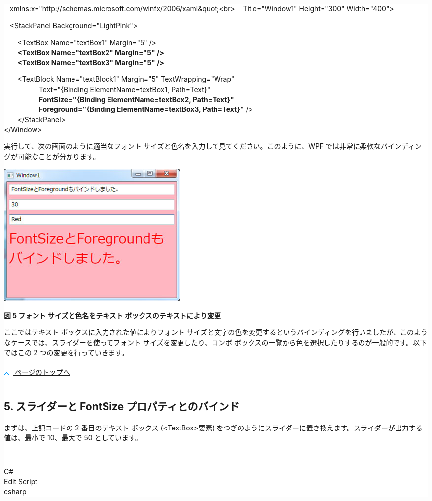 &nbsp;&nbsp;&nbsp;xmlns:x=&quot;http://schemas.microsoft.com/winfx/2006/xaml&quot;<br>
&nbsp;&nbsp;&nbsp;Title=&quot;Window1&quot; Height=&quot;300&quot; Width=&quot;400&quot;&gt;</p>
<p>&nbsp;&nbsp;&nbsp;&lt;StackPanel Background=&quot;LightPink&quot;&gt;</p>
<p>&nbsp;&nbsp;&nbsp;&nbsp;&nbsp;&nbsp;&nbsp;&lt;TextBox Name=&quot;textBox1&quot; Margin=&quot;5&quot; /&gt;<br>
&nbsp;&nbsp;&nbsp;&nbsp;&nbsp;&nbsp;&nbsp;<strong>&lt;TextBox Name=&quot;textBox2&quot; Margin=&quot;5&quot; /&gt;</strong><br>
&nbsp;&nbsp;&nbsp;&nbsp;&nbsp;&nbsp;&nbsp;<strong>&lt;TextBox Name=&quot;textBox3&quot; Margin=&quot;5&quot; /&gt;</strong></p>
<p>&nbsp;&nbsp;&nbsp;&nbsp;&nbsp;&nbsp;&nbsp;&lt;TextBlock Name=&quot;textBlock1&quot; Margin=&quot;5&quot; TextWrapping=&quot;Wrap&quot;<br>
&nbsp;&nbsp;&nbsp;&nbsp;&nbsp;&nbsp;&nbsp;&nbsp;&nbsp;&nbsp;&nbsp;&nbsp;&nbsp;&nbsp;&nbsp;&nbsp;&nbsp;&nbsp;Text=&quot;{Binding ElementName=textBox1, Path=Text}&quot;<br>
&nbsp;&nbsp;&nbsp;&nbsp;&nbsp;&nbsp;&nbsp;&nbsp;&nbsp;&nbsp;&nbsp;&nbsp;&nbsp;&nbsp;&nbsp;&nbsp;&nbsp;&nbsp;<strong>FontSize=&quot;{Binding ElementName=textBox2, Path=Text}&quot;</strong><br>
&nbsp;&nbsp;&nbsp;&nbsp;&nbsp;&nbsp;&nbsp;&nbsp;&nbsp;&nbsp;&nbsp;&nbsp;&nbsp;&nbsp;&nbsp;&nbsp;&nbsp;&nbsp;<strong>Foreground=&quot;{Binding ElementName=textBox3, Path=Text}&quot;</strong> /&gt;<br>
&nbsp;&nbsp;&nbsp;&nbsp;&nbsp;&nbsp;&nbsp;&lt;/StackPanel&gt;<br>
&lt;/Window&gt;</p>
</div>
<div>
<p>実行して、次の画面のように適当なフォント サイズと色名を入力して見てください。このように、WPF では非常に柔軟なバインディングが可能なことが分かります。</p>
<p><img src="9955-image.png" alt=""></p>
<p><strong>図 5 フォント サイズと色名をテキスト ボックスのテキストにより変更</strong></p>
<p>ここではテキスト ボックスに入力された値によりフォント サイズと文字の色を変更するというバインディングを行いましたが、このようなケースでは、スライダーを使ってフォント サイズを変更したり、コンボ ボックスの一覧から色を選択したりするのが一般的です。以下ではこの 2 つの変更を行っていきます。</p>
</div>
<p style="margin-top:20px"><a href="#top"><img src="9956-image.png" border="0" alt=""> ページのトップへ</a></p>
<hr>
<h2 id="05">5. スライダーと FontSize プロパティとのバインド</h2>
<p>まずは、上記コードの 2 番目のテキスト ボックス (&lt;TextBox&gt;要素) をつぎのようにスライダーに置き換えます。スライダーが出力する値は、最小で 10、最大で 50 としています。</p>
<p>&nbsp;</p>
<div class="CodeHighlighter">
<div style="clear:both">
<div class="scriptcode">
<div class="pluginEditHolder" pluginCommand="mceScriptCode">
<div class="title">C#</div>
<div class="pluginEditHolderLink">Edit Script</div>
<span class="hidden">csharp</span>
